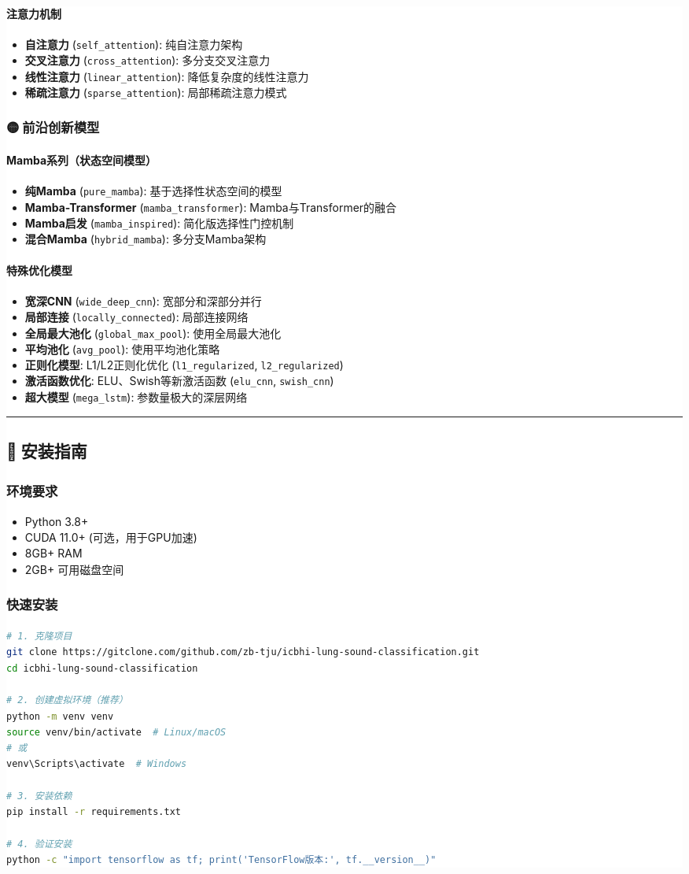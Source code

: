 #### 注意力机制
- **自注意力** (`self_attention`): 纯自注意力架构
- **交叉注意力** (`cross_attention`): 多分支交叉注意力
- **线性注意力** (`linear_attention`): 降低复杂度的线性注意力
- **稀疏注意力** (`sparse_attention`): 局部稀疏注意力模式

### 🟡 前沿创新模型

#### Mamba系列（状态空间模型）
- **纯Mamba** (`pure_mamba`): 基于选择性状态空间的模型
- **Mamba-Transformer** (`mamba_transformer`): Mamba与Transformer的融合
- **Mamba启发** (`mamba_inspired`): 简化版选择性门控机制
- **混合Mamba** (`hybrid_mamba`): 多分支Mamba架构

#### 特殊优化模型
- **宽深CNN** (`wide_deep_cnn`): 宽部分和深部分并行
- **局部连接** (`locally_connected`): 局部连接网络
- **全局最大池化** (`global_max_pool`): 使用全局最大池化
- **平均池化** (`avg_pool`): 使用平均池化策略
- **正则化模型**: L1/L2正则化优化 (`l1_regularized`, `l2_regularized`)
- **激活函数优化**: ELU、Swish等新激活函数 (`elu_cnn`, `swish_cnn`)
- **超大模型** (`mega_lstm`): 参数量极大的深层网络

---

## 🚀 安装指南

### 环境要求

- Python 3.8+
- CUDA 11.0+ (可选，用于GPU加速)
- 8GB+ RAM
- 2GB+ 可用磁盘空间

### 快速安装

```bash
# 1. 克隆项目
git clone https://gitclone.com/github.com/zb-tju/icbhi-lung-sound-classification.git
cd icbhi-lung-sound-classification

# 2. 创建虚拟环境（推荐）
python -m venv venv
source venv/bin/activate  # Linux/macOS
# 或
venv\Scripts\activate  # Windows

# 3. 安装依赖
pip install -r requirements.txt

# 4. 验证安装
python -c "import tensorflow as tf; print('TensorFlow版本:', tf.__version__)"
```

